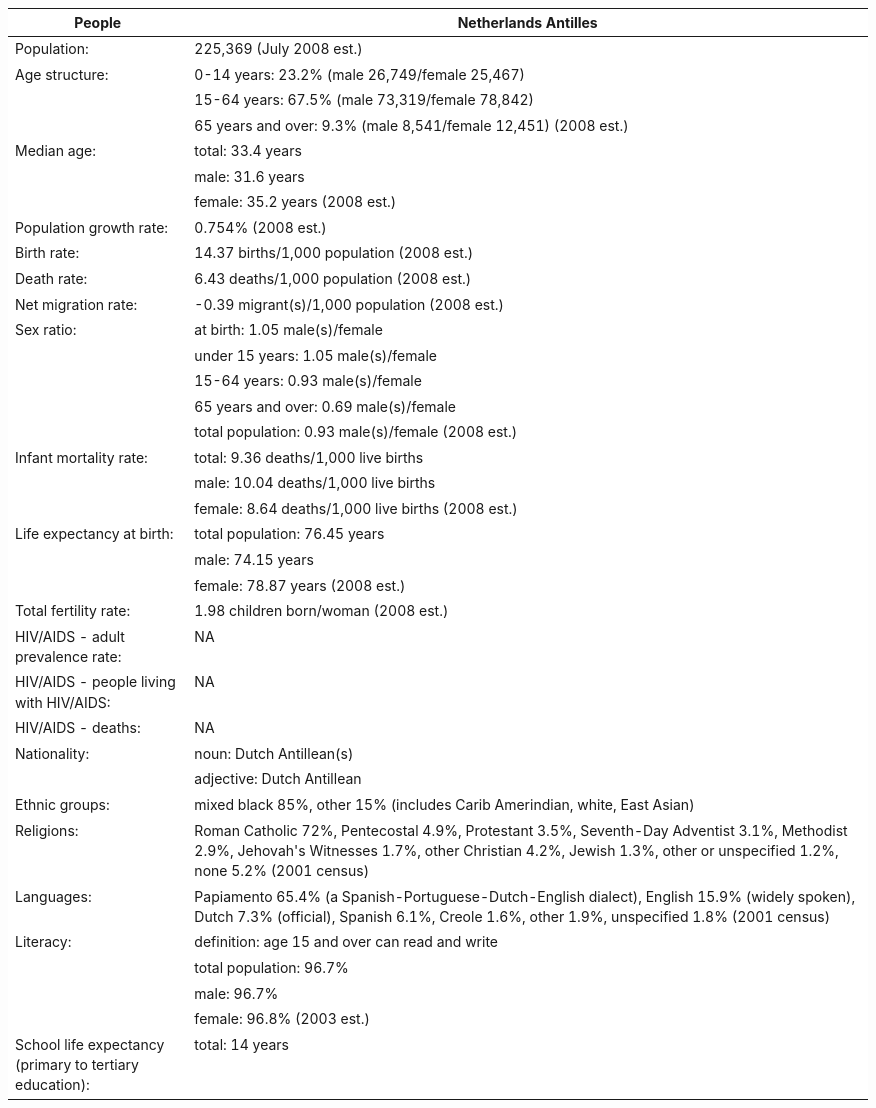 | People | Netherlands Antilles |
| --- | --- |
| Population: | 225,369 (July 2008 est.) |
| Age structure: | 0-14 years: 23.2% (male 26,749/female 25,467) |
| | 15-64 years: 67.5% (male 73,319/female 78,842) |
| | 65 years and over: 9.3% (male 8,541/female 12,451) (2008 est.) |
| Median age: | total: 33.4 years |
| | male: 31.6 years |
| | female: 35.2 years (2008 est.) |
| Population growth rate: | 0.754% (2008 est.) |
| Birth rate: | 14.37 births/1,000 population (2008 est.) |
| Death rate: | 6.43 deaths/1,000 population (2008 est.) |
| Net migration rate: | -0.39 migrant(s)/1,000 population (2008 est.) |
| Sex ratio: | at birth: 1.05 male(s)/female |
| | under 15 years: 1.05 male(s)/female |
| | 15-64 years: 0.93 male(s)/female |
| | 65 years and over: 0.69 male(s)/female |
| | total population: 0.93 male(s)/female (2008 est.) |
| Infant mortality rate: | total: 9.36 deaths/1,000 live births |
| | male: 10.04 deaths/1,000 live births |
| | female: 8.64 deaths/1,000 live births (2008 est.) |
| Life expectancy at birth: | total population: 76.45 years |
| | male: 74.15 years |
| | female: 78.87 years (2008 est.) |
| Total fertility rate: | 1.98 children born/woman (2008 est.) |
| HIV/AIDS - adult prevalence rate: | NA |
| HIV/AIDS - people living with HIV/AIDS: | NA |
| HIV/AIDS - deaths: | NA |
| Nationality: | noun: Dutch Antillean(s) |
| | adjective: Dutch Antillean |
| Ethnic groups: | mixed black 85%, other 15% (includes Carib Amerindian, white, East Asian) |
| Religions: | Roman Catholic 72%, Pentecostal 4.9%, Protestant 3.5%, Seventh-Day Adventist 3.1%, Methodist 2.9%, Jehovah's Witnesses 1.7%, other Christian 4.2%, Jewish 1.3%, other or unspecified 1.2%, none 5.2% (2001 census) |
| Languages: | Papiamento 65.4% (a Spanish-Portuguese-Dutch-English dialect), English 15.9% (widely spoken), Dutch 7.3% (official), Spanish 6.1%, Creole 1.6%, other 1.9%, unspecified 1.8% (2001 census) |
| Literacy: | definition: age 15 and over can read and write |
| | total population: 96.7% |
| | male: 96.7% |
| | female: 96.8% (2003 est.) |
| School life expectancy (primary to tertiary education): | total: 14 years |